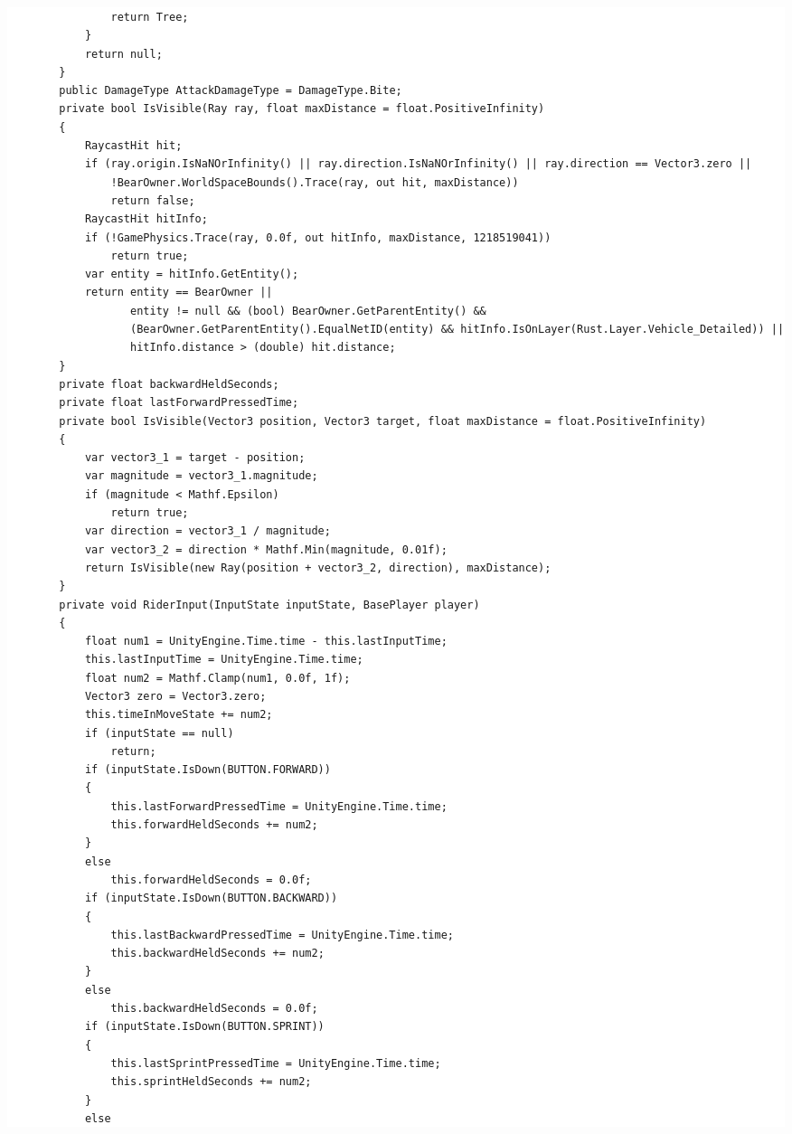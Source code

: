                     return Tree;
                }
                return null;
            }
            public DamageType AttackDamageType = DamageType.Bite;
            private bool IsVisible(Ray ray, float maxDistance = float.PositiveInfinity)
            {
                RaycastHit hit;
                if (ray.origin.IsNaNOrInfinity() || ray.direction.IsNaNOrInfinity() || ray.direction == Vector3.zero ||
                    !BearOwner.WorldSpaceBounds().Trace(ray, out hit, maxDistance))
                    return false;
                RaycastHit hitInfo;
                if (!GamePhysics.Trace(ray, 0.0f, out hitInfo, maxDistance, 1218519041))
                    return true;
                var entity = hitInfo.GetEntity();
                return entity == BearOwner ||
                       entity != null && (bool) BearOwner.GetParentEntity() &&
                       (BearOwner.GetParentEntity().EqualNetID(entity) && hitInfo.IsOnLayer(Rust.Layer.Vehicle_Detailed)) ||
                       hitInfo.distance > (double) hit.distance;
            }
            private float backwardHeldSeconds;
            private float lastForwardPressedTime;
            private bool IsVisible(Vector3 position, Vector3 target, float maxDistance = float.PositiveInfinity)
            {
                var vector3_1 = target - position;
                var magnitude = vector3_1.magnitude;
                if (magnitude < Mathf.Epsilon)
                    return true;
                var direction = vector3_1 / magnitude;
                var vector3_2 = direction * Mathf.Min(magnitude, 0.01f);
                return IsVisible(new Ray(position + vector3_2, direction), maxDistance);
            }
            private void RiderInput(InputState inputState, BasePlayer player)
            {
                float num1 = UnityEngine.Time.time - this.lastInputTime;
                this.lastInputTime = UnityEngine.Time.time;
                float num2 = Mathf.Clamp(num1, 0.0f, 1f); 
                Vector3 zero = Vector3.zero;
                this.timeInMoveState += num2; 
                if (inputState == null)
                    return;
                if (inputState.IsDown(BUTTON.FORWARD))
                {
                    this.lastForwardPressedTime = UnityEngine.Time.time;
                    this.forwardHeldSeconds += num2;
                }
                else
                    this.forwardHeldSeconds = 0.0f;
                if (inputState.IsDown(BUTTON.BACKWARD))
                {
                    this.lastBackwardPressedTime = UnityEngine.Time.time;
                    this.backwardHeldSeconds += num2;
                }
                else
                    this.backwardHeldSeconds = 0.0f;
                if (inputState.IsDown(BUTTON.SPRINT))
                {
                    this.lastSprintPressedTime = UnityEngine.Time.time;
                    this.sprintHeldSeconds += num2;
                } 
                else